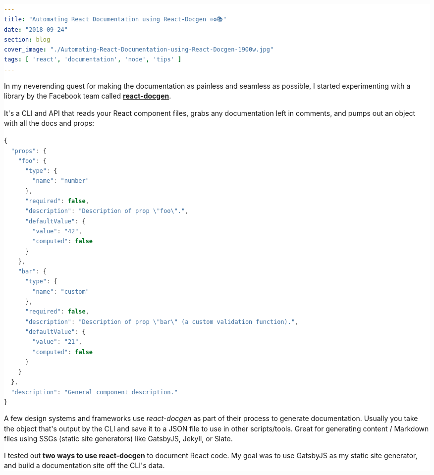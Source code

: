 ```yaml
---
title: "Automating React Documentation using React-Docgen ⚛⚙️📚"
date: "2018-09-24"
section: blog
cover_image: "./Automating-React-Documentation-using-React-Docgen-1900w.jpg"
tags: [ 'react', 'documentation', 'node', 'tips' ]
---
```


In my neverending quest for making the documentation as painless and seamless as possible, I started experimenting with a library by the Facebook team called [**react-docgen**](https://github.com/reactjs/react-docgen). 

It's a CLI and API that reads your React component files, grabs any documentation left in comments, and pumps out an object with all the docs and props:

```js
{
  "props": {
    "foo": {
      "type": {
        "name": "number"
      },
      "required": false,
      "description": "Description of prop \"foo\".",
      "defaultValue": {
        "value": "42",
        "computed": false
      }
    },
    "bar": {
      "type": {
        "name": "custom"
      },
      "required": false,
      "description": "Description of prop \"bar\" (a custom validation function).",
      "defaultValue": {
        "value": "21",
        "computed": false
      }
    }
  },
  "description": "General component description."
}
```

A few design systems and frameworks use *react-docgen* as part of their process to generate documentation. Usually you take the object that's output by the CLI and save it to a JSON file to use in other scripts/tools. Great for generating content / Markdown files using SSGs (static site generators) like GatsbyJS, Jekyll, or Slate.

I tested out **two ways to use react-docgen** to document React code. My goal was to use GatsbyJS as my static site generator, and build a documentation site off the CLI's data.
